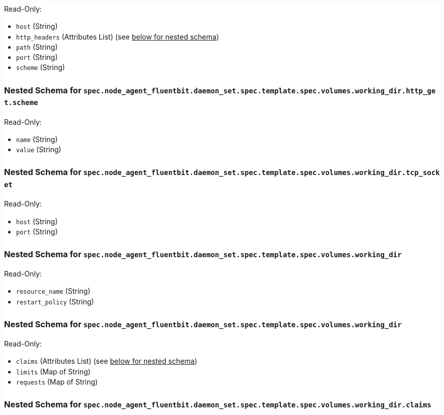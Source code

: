 Read-Only:

- `host` (String)
- `http_headers` (Attributes List) (see [below for nested schema](#nestedatt--spec--node_agent_fluentbit--daemon_set--spec--template--spec--volumes--working_dir--http_get--http_headers))
- `path` (String)
- `port` (String)
- `scheme` (String)

<a id="nestedatt--spec--node_agent_fluentbit--daemon_set--spec--template--spec--volumes--working_dir--http_get--http_headers"></a>
### Nested Schema for `spec.node_agent_fluentbit.daemon_set.spec.template.spec.volumes.working_dir.http_get.scheme`

Read-Only:

- `name` (String)
- `value` (String)



<a id="nestedatt--spec--node_agent_fluentbit--daemon_set--spec--template--spec--volumes--working_dir--tcp_socket"></a>
### Nested Schema for `spec.node_agent_fluentbit.daemon_set.spec.template.spec.volumes.working_dir.tcp_socket`

Read-Only:

- `host` (String)
- `port` (String)



<a id="nestedatt--spec--node_agent_fluentbit--daemon_set--spec--template--spec--volumes--resize_policy"></a>
### Nested Schema for `spec.node_agent_fluentbit.daemon_set.spec.template.spec.volumes.working_dir`

Read-Only:

- `resource_name` (String)
- `restart_policy` (String)


<a id="nestedatt--spec--node_agent_fluentbit--daemon_set--spec--template--spec--volumes--resources"></a>
### Nested Schema for `spec.node_agent_fluentbit.daemon_set.spec.template.spec.volumes.working_dir`

Read-Only:

- `claims` (Attributes List) (see [below for nested schema](#nestedatt--spec--node_agent_fluentbit--daemon_set--spec--template--spec--volumes--working_dir--claims))
- `limits` (Map of String)
- `requests` (Map of String)

<a id="nestedatt--spec--node_agent_fluentbit--daemon_set--spec--template--spec--volumes--working_dir--claims"></a>
### Nested Schema for `spec.node_agent_fluentbit.daemon_set.spec.template.spec.volumes.working_dir.claims`
